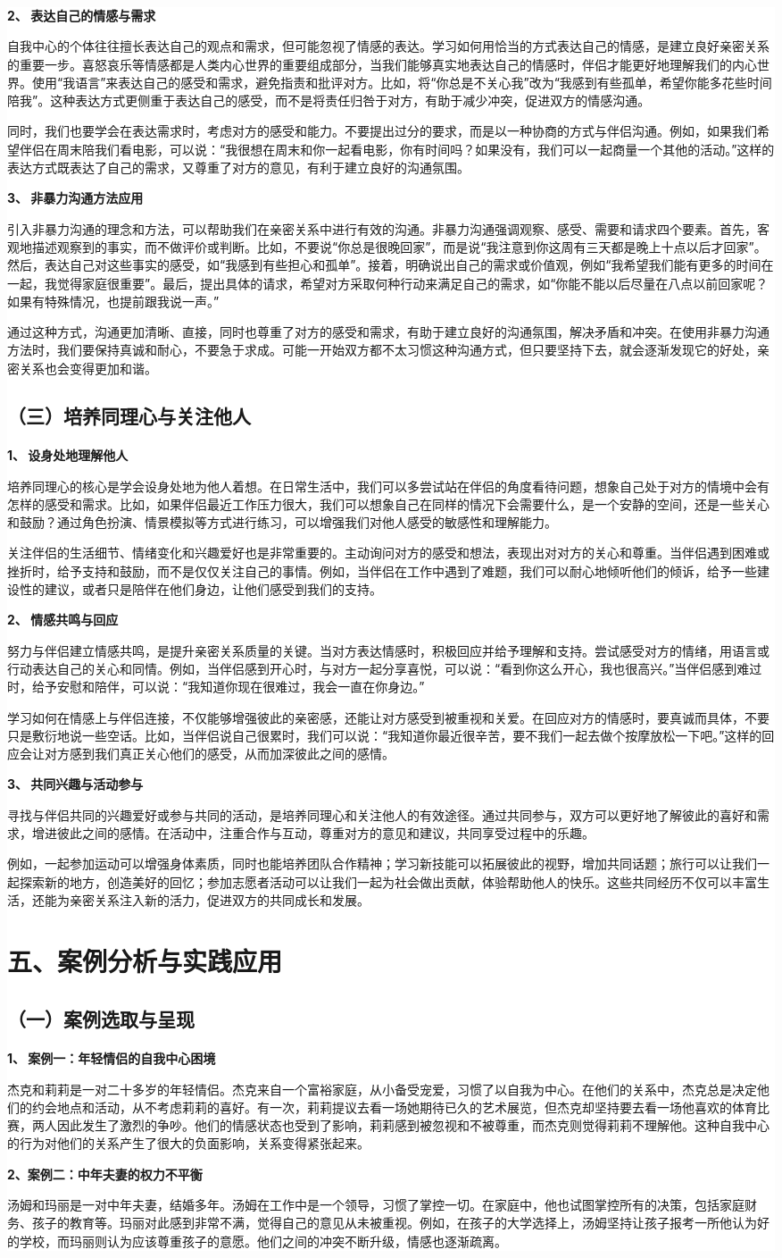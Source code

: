 **2、 表达自己的情感与需求** 

自我中心的个体往往擅长表达自己的观点和需求，但可能忽视了情感的表达。学习如何用恰当的方式表达自己的情感，是建立良好亲密关系的重要一步。喜怒哀乐等情感都是人类内心世界的重要组成部分，当我们能够真实地表达自己的情感时，伴侣才能更好地理解我们的内心世界。使用“我语言”来表达自己的感受和需求，避免指责和批评对方。比如，将“你总是不关心我”改为“我感到有些孤单，希望你能多花些时间陪我”。这种表达方式更侧重于表达自己的感受，而不是将责任归咎于对方，有助于减少冲突，促进双方的情感沟通。

同时，我们也要学会在表达需求时，考虑对方的感受和能力。不要提出过分的要求，而是以一种协商的方式与伴侣沟通。例如，如果我们希望伴侣在周末陪我们看电影，可以说：“我很想在周末和你一起看电影，你有时间吗？如果没有，我们可以一起商量一个其他的活动。”这样的表达方式既表达了自己的需求，又尊重了对方的意见，有利于建立良好的沟通氛围。

**3、 非暴力沟通方法应用** 

引入非暴力沟通的理念和方法，可以帮助我们在亲密关系中进行有效的沟通。非暴力沟通强调观察、感受、需要和请求四个要素。首先，客观地描述观察到的事实，而不做评价或判断。比如，不要说“你总是很晚回家”，而是说“我注意到你这周有三天都是晚上十点以后才回家”。然后，表达自己对这些事实的感受，如“我感到有些担心和孤单”。接着，明确说出自己的需求或价值观，例如“我希望我们能有更多的时间在一起，我觉得家庭很重要”。最后，提出具体的请求，希望对方采取何种行动来满足自己的需求，如“你能不能以后尽量在八点以前回家呢？如果有特殊情况，也提前跟我说一声。”

通过这种方式，沟通更加清晰、直接，同时也尊重了对方的感受和需求，有助于建立良好的沟通氛围，解决矛盾和冲突。在使用非暴力沟通方法时，我们要保持真诚和耐心，不要急于求成。可能一开始双方都不太习惯这种沟通方式，但只要坚持下去，就会逐渐发现它的好处，亲密关系也会变得更加和谐。

## （三）培养同理心与关注他人

**1、 设身处地理解他人** 

培养同理心的核心是学会设身处地为他人着想。在日常生活中，我们可以多尝试站在伴侣的角度看待问题，想象自己处于对方的情境中会有怎样的感受和需求。比如，如果伴侣最近工作压力很大，我们可以想象自己在同样的情况下会需要什么，是一个安静的空间，还是一些关心和鼓励？通过角色扮演、情景模拟等方式进行练习，可以增强我们对他人感受的敏感性和理解能力。

关注伴侣的生活细节、情绪变化和兴趣爱好也是非常重要的。主动询问对方的感受和想法，表现出对对方的关心和尊重。当伴侣遇到困难或挫折时，给予支持和鼓励，而不是仅仅关注自己的事情。例如，当伴侣在工作中遇到了难题，我们可以耐心地倾听他们的倾诉，给予一些建设性的建议，或者只是陪伴在他们身边，让他们感受到我们的支持。

**2、 情感共鸣与回应** 

努力与伴侣建立情感共鸣，是提升亲密关系质量的关键。当对方表达情感时，积极回应并给予理解和支持。尝试感受对方的情绪，用语言或行动表达自己的关心和同情。例如，当伴侣感到开心时，与对方一起分享喜悦，可以说：“看到你这么开心，我也很高兴。”当伴侣感到难过时，给予安慰和陪伴，可以说：“我知道你现在很难过，我会一直在你身边。”

学习如何在情感上与伴侣连接，不仅能够增强彼此的亲密感，还能让对方感受到被重视和关爱。在回应对方的情感时，要真诚而具体，不要只是敷衍地说一些空话。比如，当伴侣说自己很累时，我们可以说：“我知道你最近很辛苦，要不我们一起去做个按摩放松一下吧。”这样的回应会让对方感到我们真正关心他们的感受，从而加深彼此之间的感情。

**3、 共同兴趣与活动参与** 

寻找与伴侣共同的兴趣爱好或参与共同的活动，是培养同理心和关注他人的有效途径。通过共同参与，双方可以更好地了解彼此的喜好和需求，增进彼此之间的感情。在活动中，注重合作与互动，尊重对方的意见和建议，共同享受过程中的乐趣。

例如，一起参加运动可以增强身体素质，同时也能培养团队合作精神；学习新技能可以拓展彼此的视野，增加共同话题；旅行可以让我们一起探索新的地方，创造美好的回忆；参加志愿者活动可以让我们一起为社会做出贡献，体验帮助他人的快乐。这些共同经历不仅可以丰富生活，还能为亲密关系注入新的活力，促进双方的共同成长和发展。

# 五、案例分析与实践应用

## （一）案例选取与呈现

**1、 案例一：年轻情侣的自我中心困境** 

杰克和莉莉是一对二十多岁的年轻情侣。杰克来自一个富裕家庭，从小备受宠爱，习惯了以自我为中心。在他们的关系中，杰克总是决定他们的约会地点和活动，从不考虑莉莉的喜好。有一次，莉莉提议去看一场她期待已久的艺术展览，但杰克却坚持要去看一场他喜欢的体育比赛，两人因此发生了激烈的争吵。他们的情感状态也受到了影响，莉莉感到被忽视和不被尊重，而杰克则觉得莉莉不理解他。这种自我中心的行为对他们的关系产生了很大的负面影响，关系变得紧张起来。

**2、案例二：中年夫妻的权力不平衡**

汤姆和玛丽是一对中年夫妻，结婚多年。汤姆在工作中是一个领导，习惯了掌控一切。在家庭中，他也试图掌控所有的决策，包括家庭财务、孩子的教育等。玛丽对此感到非常不满，觉得自己的意见从未被重视。例如，在孩子的大学选择上，汤姆坚持让孩子报考一所他认为好的学校，而玛丽则认为应该尊重孩子的意愿。他们之间的冲突不断升级，情感也逐渐疏离。
